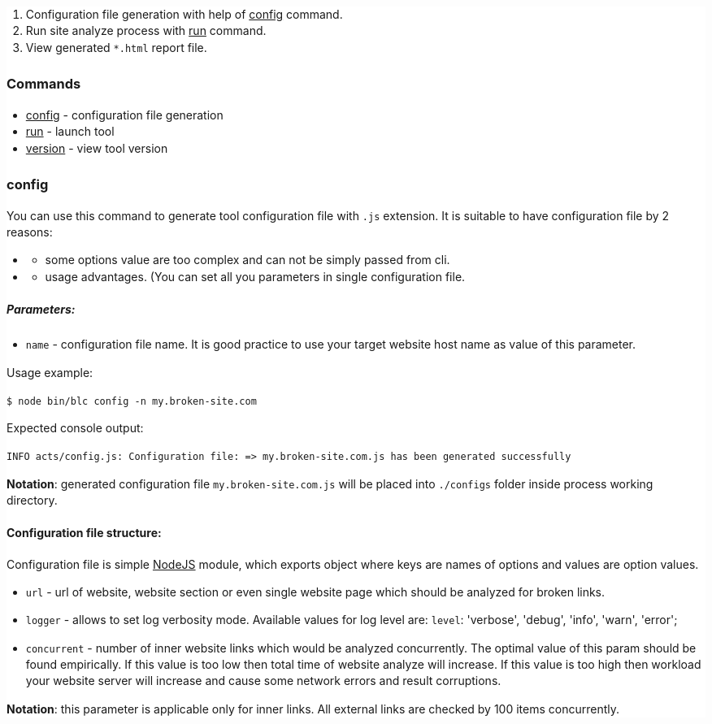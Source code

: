 1. Configuration file generation with help of [config](#config) command.
2. Run site analyze process with [run](#run) command.
3. View generated `*.html` report file.

### Commands

* [config](#config) - configuration file generation
* [run](#run) - launch tool
* [version](#version) - view tool version

### config

You can use this command to generate tool configuration file with `.js` extension.
It is suitable to have configuration file by 2 reasons:
* - some options value are too complex and can not be simply passed from cli.
* - usage advantages. (You can set all you parameters in single configuration file.

##### Parameters:

* `name` - configuration file name. It is good practice to use your target website host name
as value of this parameter.

Usage example:

```
$ node bin/blc config -n my.broken-site.com
```
Expected console output:
```
INFO acts/config.js: Configuration file: => my.broken-site.com.js has been generated successfully
```

**Notation**: generated configuration file `my.broken-site.com.js` will be placed into `./configs` folder
inside process working directory.

#### Configuration file structure:

Configuration file is simple [NodeJS](http://nodejs.org) module, which exports object where keys are
names of options and values are option values.

* `url` - url of website, website section or even single website page which should be analyzed for broken links.

* `logger` - allows to set log verbosity mode. Available values for log level are:
`level`: 'verbose', 'debug', 'info', 'warn', 'error';

* `concurrent` - number of inner website links which would be analyzed concurrently.
The optimal value of this param should be found empirically.
If this value is too low then total time of website analyze will increase.
If this value is too high then workload your website server will increase and cause some network errors and result corruptions.

**Notation**: this parameter is applicable only for inner links. All external links are checked by 100 items concurrently.
